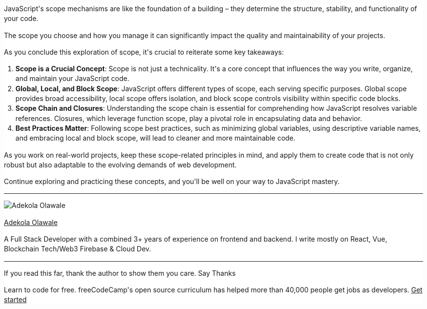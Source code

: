 JavaScript's scope mechanisms are like the foundation of a building – they determine the structure, stability, and functionality of your code.

The scope you choose and how you manage it can significantly impact the quality and maintainability of your projects.

As you conclude this exploration of scope, it's crucial to reiterate some key takeaways:

1.  **Scope is a Crucial Concept**: Scope is not just a technicality. It's a core concept that influences the way you write, organize, and maintain your JavaScript code.
2.  **Global, Local, and Block Scope**: JavaScript offers different types of scope, each serving specific purposes. Global scope provides broad accessibility, local scope offers isolation, and block scope controls visibility within specific code blocks.
3.  **Scope Chain and Closures**: Understanding the scope chain is essential for comprehending how JavaScript resolves variable references. Closures, which leverage function scope, play a pivotal role in encapsulating data and behavior.
4.  **Best Practices Matter**: Following scope best practices, such as minimizing global variables, using descriptive variable names, and embracing local and block scope, will lead to cleaner and more maintainable code.

As you work on real-world projects, keep these scope-related principles in mind, and apply them to create code that is not only robust but also adaptable to the evolving demands of web development.

Continue exploring and practicing these concepts, and you'll be well on your way to JavaScript mastery.

---

![Adekola Olawale](https://www.freecodecamp.org/news/content/images/size/w60/2023/04/1659053576154--1--compressed.jpg)

[Adekola Olawale][31]

A Full Stack Developer with a combined 3+ years of experience on frontend and backend. I write mostly on React, Vue, Blockchain Tech/Web3 Firebase & Cloud Dev.

---

If you read this far, thank the author to show them you care. Say Thanks

Learn to code for free. freeCodeCamp's open source curriculum has helped more than 40,000 people get jobs as developers. [Get started][32]

[1]: /news/tag/javascript/
[2]: /news/author/adekola-olawale/
[3]: #global-scope
[4]: #variables-declared-in-global-scope
[5]: #how-to-access-global-variables
[6]: #potential-issues-with-global-scope
[7]: #best-practices-for-using-global-scope
[8]: #local-scope
[9]: #variables-declared-in-local-scope
[10]: #how-to-access-local-variables
[11]: #the-concept-of-variable-shadowing
[12]: #benefits-of-using-local-scope
[13]: #block-scope
[14]: #variables-declared-in-block-scope
[15]: #differences-between-block-scope-and-local-scope
[16]: #how-to-use-block-scope-with-let-and-const
[17]: #block-scope-in-conditional-statements-and-loops
[18]: #scope-chain
[19]: #how-javascript-resolves-variable-references
[20]: #understanding-lexical-scope
[21]: #nested-scopes-and-their-impact-on-the-scope-chain
[22]: #closures-and-function-scope
[23]: #how-function-scope-and-closures-are-related
[24]: #practical-examples-of-closures
[25]: #scope-best-practices
[26]: #tips-for-avoiding-common-scope-related-issues
[27]: #the-importance-of-minimizing-global-variables
[28]: #using-appropriate-variable-names-for-clarity
[29]: #when-to-use-different-types-of-scope
[30]: #conclusion
[31]: /news/author/adekola-olawale/
[32]: https://www.freecodecamp.org/learn/
